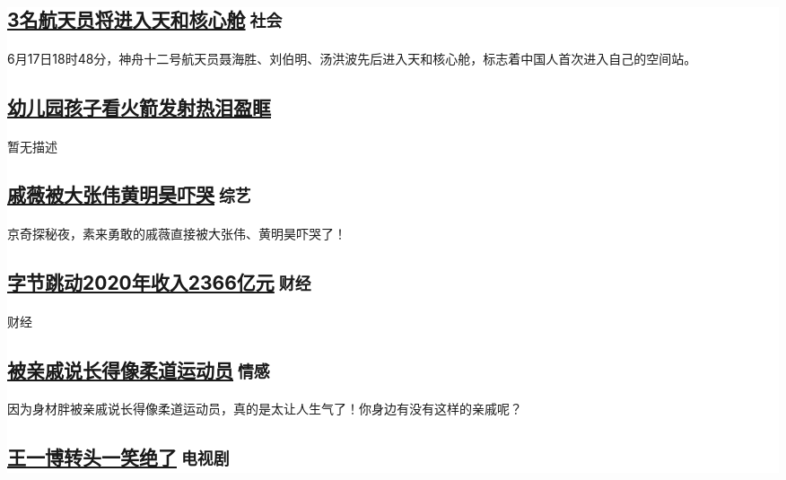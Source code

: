 ## [3名航天员将进入天和核心舱](https://m.weibo.cn/search?containerid=100103type%3D1%26t%3D10%26q%3D%233%E5%90%8D%E8%88%AA%E5%A4%A9%E5%91%98%E5%B0%86%E8%BF%9B%E5%85%A5%E5%A4%A9%E5%92%8C%E6%A0%B8%E5%BF%83%E8%88%B1%23&isnewpage=1&extparam=seat%3D1%26filter_type%3Drealtimehot%26dgr%3D0%26cate%3D0%26pos%3D14%26realpos%3D14%26flag%3D0%26c_type%3D31%26display_time%3D1623942145%26pre_seqid%3D1623942145104014854522&luicode=10000011&lfid=106003type%3D25%26t%3D3%26disable_hot%3D1%26filter_type%3Drealtimehot) `社会` 
 6月17日18时48分，神舟十二号航天员聂海胜、刘伯明、汤洪波先后进入天和核心舱，标志着中国人首次进入自己的空间站。
## [幼儿园孩子看火箭发射热泪盈眶](https://m.weibo.cn/search?containerid=100103type%3D1%26t%3D10%26q%3D%23%E5%B9%BC%E5%84%BF%E5%9B%AD%E5%AD%A9%E5%AD%90%E7%9C%8B%E7%81%AB%E7%AE%AD%E5%8F%91%E5%B0%84%E7%83%AD%E6%B3%AA%E7%9B%88%E7%9C%B6%23&isnewpage=1&extparam=seat%3D1%26filter_type%3Drealtimehot%26dgr%3D0%26cate%3D0%26pos%3D15%26realpos%3D15%26flag%3D1%26c_type%3D31%26display_time%3D1623942145%26pre_seqid%3D1623942145104014854522&luicode=10000011&lfid=106003type%3D25%26t%3D3%26disable_hot%3D1%26filter_type%3Drealtimehot)  
 暂无描述
## [戚薇被大张伟黄明昊吓哭](https://m.weibo.cn/search?containerid=100103type%3D1%26t%3D10%26q%3D%23%E6%88%9A%E8%96%87%E8%A2%AB%E5%A4%A7%E5%BC%A0%E4%BC%9F%E9%BB%84%E6%98%8E%E6%98%8A%E5%90%93%E5%93%AD%23&isnewpage=1&extparam=seat%3D1%26filter_type%3Drealtimehot%26dgr%3D0%26cate%3D0%26pos%3D16%26realpos%3D16%26flag%3D1%26c_type%3D31%26display_time%3D1623942145%26pre_seqid%3D1623942145104014854522&luicode=10000011&lfid=106003type%3D25%26t%3D3%26disable_hot%3D1%26filter_type%3Drealtimehot) `综艺` 
 京奇探秘夜，素来勇敢的戚薇直接被大张伟、黄明昊吓哭了！
## [字节跳动2020年收入2366亿元](https://m.weibo.cn/search?containerid=100103type%3D1%26t%3D10%26q%3D%23%E5%AD%97%E8%8A%82%E8%B7%B3%E5%8A%A82020%E5%B9%B4%E6%94%B6%E5%85%A52366%E4%BA%BF%E5%85%83%23&isnewpage=1&extparam=seat%3D1%26filter_type%3Drealtimehot%26dgr%3D0%26cate%3D0%26pos%3D17%26realpos%3D17%26flag%3D1%26c_type%3D31%26display_time%3D1623942145%26pre_seqid%3D1623942145104014854522&luicode=10000011&lfid=106003type%3D25%26t%3D3%26disable_hot%3D1%26filter_type%3Drealtimehot) `财经` 
 财经
## [被亲戚说长得像柔道运动员](https://m.weibo.cn/search?containerid=100103type%3D1%26t%3D10%26q%3D%23%E8%A2%AB%E4%BA%B2%E6%88%9A%E8%AF%B4%E9%95%BF%E5%BE%97%E5%83%8F%E6%9F%94%E9%81%93%E8%BF%90%E5%8A%A8%E5%91%98%23&isnewpage=1&extparam=seat%3D1%26filter_type%3Drealtimehot%26dgr%3D0%26cate%3D0%26pos%3D18%26realpos%3D18%26flag%3D1%26c_type%3D31%26display_time%3D1623942145%26pre_seqid%3D1623942145104014854522&luicode=10000011&lfid=106003type%3D25%26t%3D3%26disable_hot%3D1%26filter_type%3Drealtimehot) `情感` 
 因为身材胖被亲戚说长得像柔道运动员，真的是太让人生气了！你身边有没有这样的亲戚呢？
## [王一博转头一笑绝了](https://m.weibo.cn/search?containerid=100103type%3D1%26t%3D10%26q%3D%23%E7%8E%8B%E4%B8%80%E5%8D%9A%E8%BD%AC%E5%A4%B4%E4%B8%80%E7%AC%91%E7%BB%9D%E4%BA%86%23&isnewpage=1&extparam=seat%3D1%26filter_type%3Drealtimehot%26dgr%3D0%26cate%3D0%26pos%3D19%26realpos%3D19%26flag%3D1%26c_type%3D31%26display_time%3D1623942145%26pre_seqid%3D1623942145104014854522&luicode=10000011&lfid=106003type%3D25%26t%3D3%26disable_hot%3D1%26filter_type%3Drealtimehot) `电视剧` 